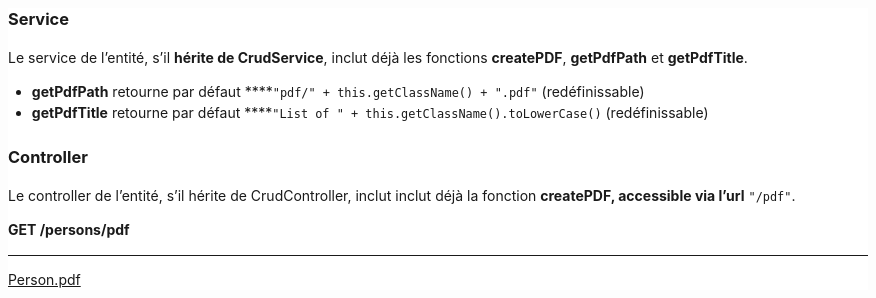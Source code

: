 ### Service

Le service de l’entité, s’il **hérite de CrudService**, inclut déjà les fonctions **createPDF**, **getPdfPath** et **getPdfTitle**.

- **getPdfPath** retourne par défaut ****`"pdf/" + this.getClassName() + ".pdf"` (redéfinissable)
- **getPdfTitle** retourne par défaut ****`"List of " + this.getClassName().toLowerCase()` (redéfinissable)

### Controller

Le controller de l’entité, s’il hérite de CrudController, inclut inclut déjà la fonction **createPDF, accessible via l’url** `"/pdf"`.

**GET /persons/pdf**

****

[Person.pdf](Spring%20Utils%20ed6b82517d184d718db8799a5e193330/Person.pdf)